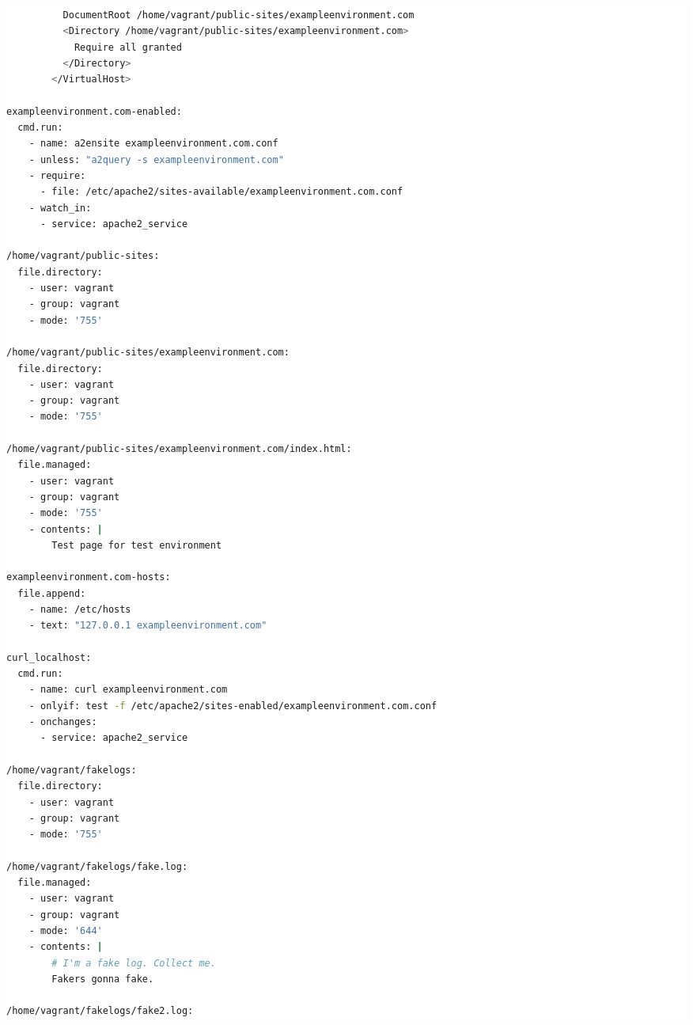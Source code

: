 ```bash
          DocumentRoot /home/vagrant/public-sites/exampleenvironment.com
          <Directory /home/vagrant/public-sites/exampleenvironment.com>
            Require all granted
          </Directory>
        </VirtualHost>

exampleenvironment.com-enabled:
  cmd.run:
    - name: a2ensite exampleenvironment.com.conf
    - unless: "a2query -s exampleenvironment.com"
    - require:
      - file: /etc/apache2/sites-available/exampleenvironment.com.conf
    - watch_in:
      - service: apache2_service

/home/vagrant/public-sites:
  file.directory:
    - user: vagrant
    - group: vagrant
    - mode: '755'

/home/vagrant/public-sites/exampleenvironment.com:
  file.directory:
    - user: vagrant
    - group: vagrant
    - mode: '755'

/home/vagrant/public-sites/exampleenvironment.com/index.html:
  file.managed:
    - user: vagrant
    - group: vagrant
    - mode: '755'
    - contents: |
        Test page for test environment

exampleenvironment.com-hosts:
  file.append:
    - name: /etc/hosts
    - text: "127.0.0.1 exampleenvironment.com"

curl_localhost:
  cmd.run:
    - name: curl exampleenvironment.com
    - onlyif: test -f /etc/apache2/sites-enabled/exampleenvironment.com.conf
    - onchanges:
      - service: apache2_service

/home/vagrant/fakelogs:
  file.directory:
    - user: vagrant
    - group: vagrant
    - mode: '755'

/home/vagrant/fakelogs/fake.log:
  file.managed:
    - user: vagrant
    - group: vagrant
    - mode: '644'
    - contents: |
        # I'm a fake log. Collect me.
        Fakers gonna fake. 

/home/vagrant/fakelogs/fake2.log:
```